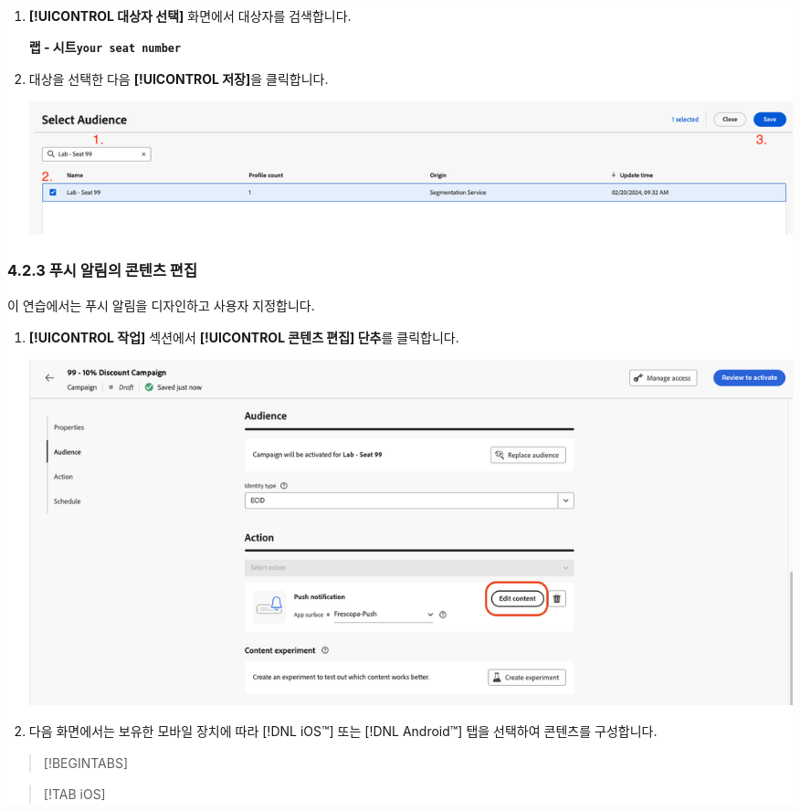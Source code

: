 1. **[!UICONTROL 대상자 선택]** 화면에서 대상자를 검색합니다.

   **랩 - 시트`your seat number`**

1. 대상을 선택한 다음 **[!UICONTROL 저장]**&#x200B;을 클릭합니다.

   ![대상자 선택](/help/summit/l820-lab-workbook/assets/2-3-2-7-select-audience.png)

### 4.2.3 푸시 알림의 콘텐츠 편집

이 연습에서는 푸시 알림을 디자인하고 사용자 지정합니다.

1. **[!UICONTROL 작업]** 섹션에서 **[!UICONTROL 콘텐츠 편집] 단추**&#x200B;를 클릭합니다.

   ![콘텐츠 편집 단추](/help/summit/l820-lab-workbook/assets/2-3-action-edit-content-button.png)

1. 다음 화면에서는 보유한 모바일 장치에 따라 [!DNL iOS™] 또는 [!DNL Android™] 탭을 선택하여 콘텐츠를 구성합니다.

>[!BEGINTABS]

>[!TAB iOS]
